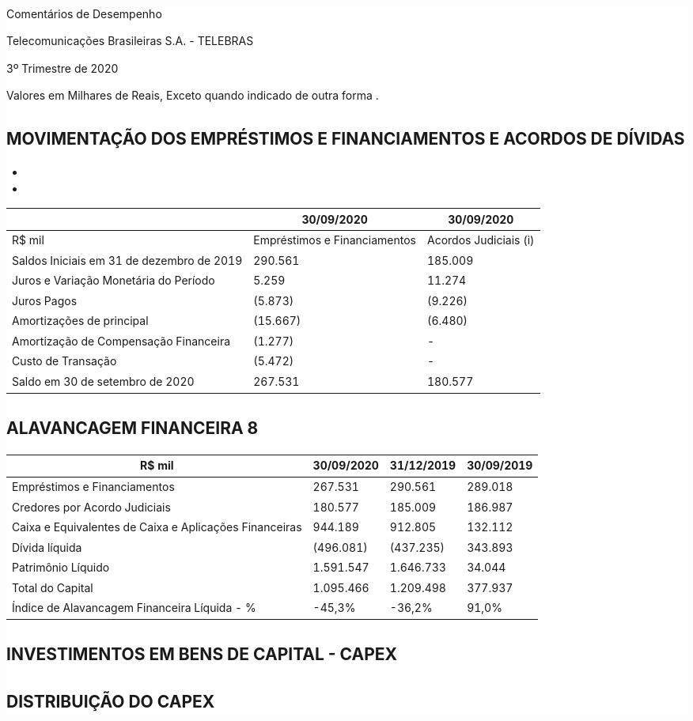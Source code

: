


Comentários de Desempenho

Telecomunicações Brasileiras S.A. - TELEBRAS

3º Trimestre de 2020

Valores em Milhares de Reais, Exceto quando indicado de outra forma .

## MOVIMENTAÇÃO DOS EMPRÉSTIMOS E FINANCIAMENTOS E ACORDOS DE DÍVIDAS

-

-

|                                           | 30/09/2020                   | 30/09/2020            |
|-------------------------------------------|------------------------------|-----------------------|
| R$ mil                                    | Empréstimos e Financiamentos | Acordos Judiciais (i) |
| Saldos Iniciais em 31 de dezembro de 2019 | 290.561                      | 185.009               |
| Juros e Variação Monetária do Período     | 5.259                        | 11.274                |
| Juros Pagos                               | (5.873)                      | (9.226)               |
| Amortizações de principal                 | (15.667)                     | (6.480)               |
| Amortização de Compensação Financeira     | (1.277)                      | -                     |
| Custo de Transação                        | (5.472)                      | -                     |
| Saldo em 30 de setembro de 2020           | 267.531                      | 180.577               |

## ALAVANCAGEM FINANCEIRA 8

| R$ mil                                                 | 30/09/2020   | 31/12/2019   | 30/09/2019   |
|--------------------------------------------------------|--------------|--------------|--------------|
| Empréstimos e Financiamentos                           | 267.531      | 290.561      | 289.018      |
| Credores por Acordo Judiciais                          | 180.577      | 185.009      | 186.987      |
| Caixa e Equivalentes de Caixa e Aplicações Financeiras | 944.189      | 912.805      | 132.112      |
| Dívida líquida                                         | (496.081)    | (437.235)    | 343.893      |
| Patrimônio Líquido                                     | 1.591.547    | 1.646.733    | 34.044       |
| Total do Capital                                       | 1.095.466    | 1.209.498    | 377.937      |
| Índice de Alavancagem Financeira Líquida - %           | -45,3%       | -36,2%       | 91,0%        |

## INVESTIMENTOS EM BENS DE CAPITAL - CAPEX

## DISTRIBUIÇÃO DO CAPEX

